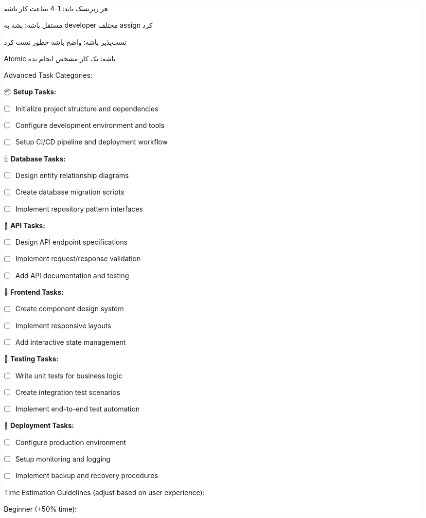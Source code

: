 هر زیرتسک باید: 1-4 ساعت کار باشه

مستقل باشه: بشه به developer مختلف assign کرد

تست‌پذیر باشه: واضح باشه چطور تست کرد

Atomic باشه: یک کار مشخص انجام بده

Advanced Task Categories:

📦 **Setup Tasks:**

- [ ] Initialize project structure and dependencies

- [ ] Configure development environment and tools

- [ ] Setup CI/CD pipeline and deployment workflow


🗄️ **Database Tasks:**

- [ ] Design entity relationship diagrams

- [ ] Create database migration scripts

- [ ] Implement repository pattern interfaces


🔗 **API Tasks:**

- [ ] Design API endpoint specifications

- [ ] Implement request/response validation

- [ ] Add API documentation and testing


🎨 **Frontend Tasks:**

- [ ] Create component design system

- [ ] Implement responsive layouts

- [ ] Add interactive state management


🧪 **Testing Tasks:**

- [ ] Write unit tests for business logic

- [ ] Create integration test scenarios

- [ ] Implement end-to-end test automation


🚀 **Deployment Tasks:**

- [ ] Configure production environment

- [ ] Setup monitoring and logging

- [ ] Implement backup and recovery procedures

Time Estimation Guidelines (adjust based on user experience):

Beginner (+50% time):

